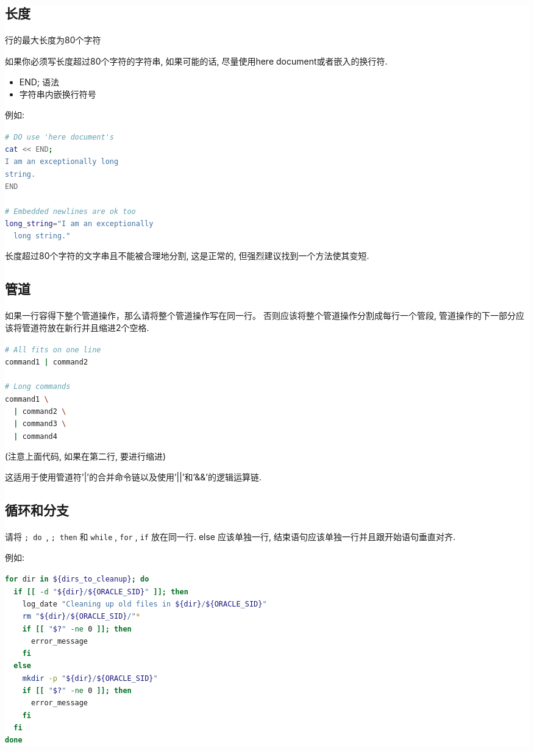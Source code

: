 
## 长度

行的最大长度为80个字符

如果你必须写长度超过80个字符的字符串, 如果可能的话, 尽量使用here document或者嵌入的换行符.
* END; 语法
* 字符串内嵌换行符号

例如:

```bash
# DO use 'here document's
cat << END;
I am an exceptionally long
string.
END

# Embedded newlines are ok too
long_string="I am an exceptionally
  long string."
```

长度超过80个字符的文字串且不能被合理地分割, 这是正常的, 但强烈建议找到一个方法使其变短.


## 管道

如果一行容得下整个管道操作，那么请将整个管道操作写在同一行。
否则应该将整个管道操作分割成每行一个管段, 管道操作的下一部分应该将管道符放在新行并且缩进2个空格. 

```bash
# All fits on one line
command1 | command2

# Long commands
command1 \
  | command2 \
  | command3 \
  | command4
```
(注意上面代码, 如果在第二行, 要进行缩进)

这适用于使用管道符’|’的合并命令链以及使用’||’和’&&’的逻辑运算链.



## 循环和分支

请将 `; do `, `; then` 和 `while` , `for` , `if` 放在同一行.
else 应该单独一行, 结束语句应该单独一行并且跟开始语句垂直对齐.

例如:

```bash
for dir in ${dirs_to_cleanup}; do
  if [[ -d "${dir}/${ORACLE_SID}" ]]; then
    log_date "Cleaning up old files in ${dir}/${ORACLE_SID}"
    rm "${dir}/${ORACLE_SID}/"*
    if [[ "$?" -ne 0 ]]; then
      error_message
    fi
  else
    mkdir -p "${dir}/${ORACLE_SID}"
    if [[ "$?" -ne 0 ]]; then
      error_message
    fi
  fi
done
```